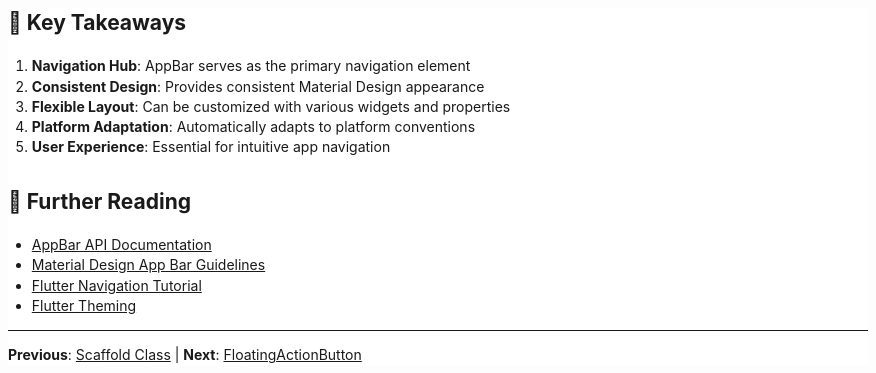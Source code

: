 ## 🎯 Key Takeaways

1. **Navigation Hub**: AppBar serves as the primary navigation element
2. **Consistent Design**: Provides consistent Material Design appearance
3. **Flexible Layout**: Can be customized with various widgets and properties
4. **Platform Adaptation**: Automatically adapts to platform conventions
5. **User Experience**: Essential for intuitive app navigation

## 📖 Further Reading

- [AppBar API Documentation](https://api.flutter.dev/flutter/material/AppBar-class.html)
- [Material Design App Bar Guidelines](https://material.io/design/components/app-bars-top.html)
- [Flutter Navigation Tutorial](https://docs.flutter.dev/ui/navigation)
- [Flutter Theming](https://docs.flutter.dev/ui/design/themes)

---

**Previous**: [Scaffold Class](scaffold.md) | **Next**: [FloatingActionButton](floating-action-button.md)
